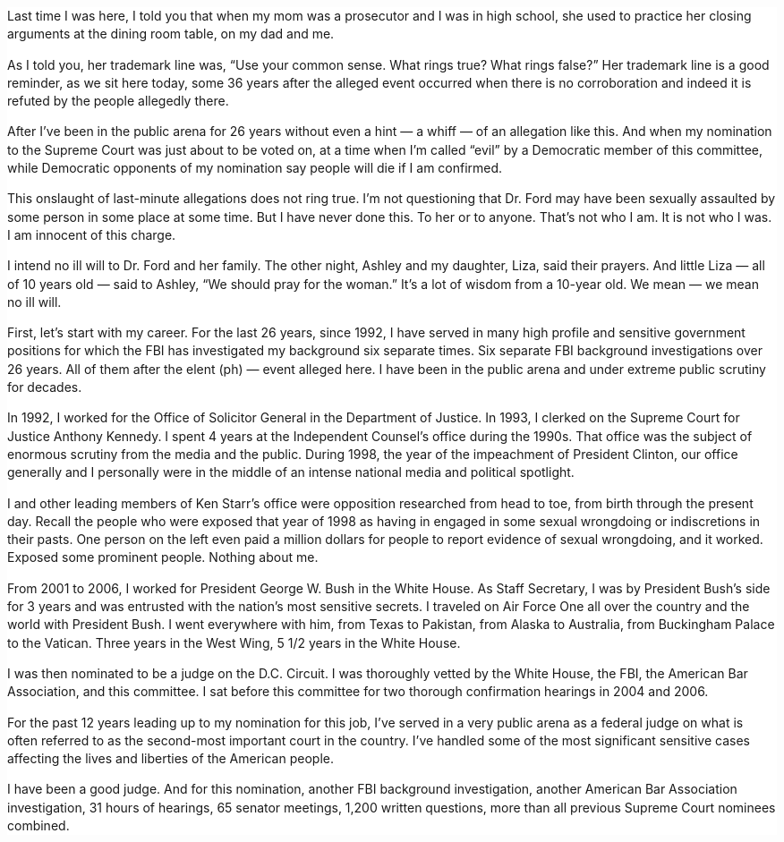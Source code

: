 Last time I was here, I told you that when my mom was a prosecutor and I was in high school, she used to practice her closing arguments at the dining room table, on my dad and me.

As I told you, her trademark line was, “Use your common sense. What rings true? What rings false?” Her trademark line is a good reminder, as we sit here today, some 36 years after the alleged event occurred when there is no corroboration and indeed it is refuted by the people allegedly there.

After I’ve been in the public arena for 26 years without even a hint — a whiff — of an allegation like this. And when my nomination to the Supreme Court was just about to be voted on, at a time when I’m called “evil” by a Democratic member of this committee, while Democratic opponents of my nomination say people will die if I am confirmed.

This onslaught of last-minute allegations does not ring true. I’m not questioning that Dr. Ford may have been sexually assaulted by some person in some place at some time. But I have never done this. To her or to anyone. That’s not who I am. It is not who I was. I am innocent of this charge.

I intend no ill will to Dr. Ford and her family. The other night, Ashley and my daughter, Liza, said their prayers. And little Liza — all of 10 years old — said to Ashley, “We should pray for the woman.” It’s a lot of wisdom from a 10-year old. We mean — we mean no ill will.

First, let’s start with my career. For the last 26 years, since 1992, I have served in many high profile and sensitive government positions for which the FBI has investigated my background six separate times. Six separate FBI background investigations over 26 years. All of them after the elent (ph) — event alleged here. I have been in the public arena and under extreme public scrutiny for decades.

In 1992, I worked for the Office of Solicitor General in the Department of Justice. In 1993, I clerked on the Supreme Court for Justice Anthony Kennedy. I spent 4 years at the Independent Counsel’s office during the 1990s. That office was the subject of enormous scrutiny from the media and the public. During 1998, the year of the impeachment of President Clinton, our office generally and I personally were in the middle of an intense national media and political spotlight.

I and other leading members of Ken Starr’s office were opposition researched from head to toe, from birth through the present day. Recall the people who were exposed that year of 1998 as having in engaged in some sexual wrongdoing or indiscretions in their pasts. One person on the left even paid a million dollars for people to report evidence of sexual wrongdoing, and it worked. Exposed some prominent people. Nothing about me.

From 2001 to 2006, I worked for President George W. Bush in the White House. As Staff Secretary, I was by President Bush’s side for 3 years and was entrusted with the nation’s most sensitive secrets. I traveled on Air Force One all over the country and the world with President Bush. I went everywhere with him, from Texas to Pakistan, from Alaska to Australia, from Buckingham Palace to the Vatican. Three years in the West Wing, 5 1/2 years in the White House.

I was then nominated to be a judge on the D.C. Circuit. I was thoroughly vetted by the White House, the FBI, the American Bar Association, and this committee. I sat before this committee for two thorough confirmation hearings in 2004 and 2006.

For the past 12 years leading up to my nomination for this job, I’ve served in a very public arena as a federal judge on what is often referred to as the second-most important court in the country. I’ve handled some of the most significant sensitive cases affecting the lives and liberties of the American people.

I have been a good judge. And for this nomination, another FBI background investigation, another American Bar Association investigation, 31 hours of hearings, 65 senator meetings, 1,200 written questions, more than all previous Supreme Court nominees combined.
